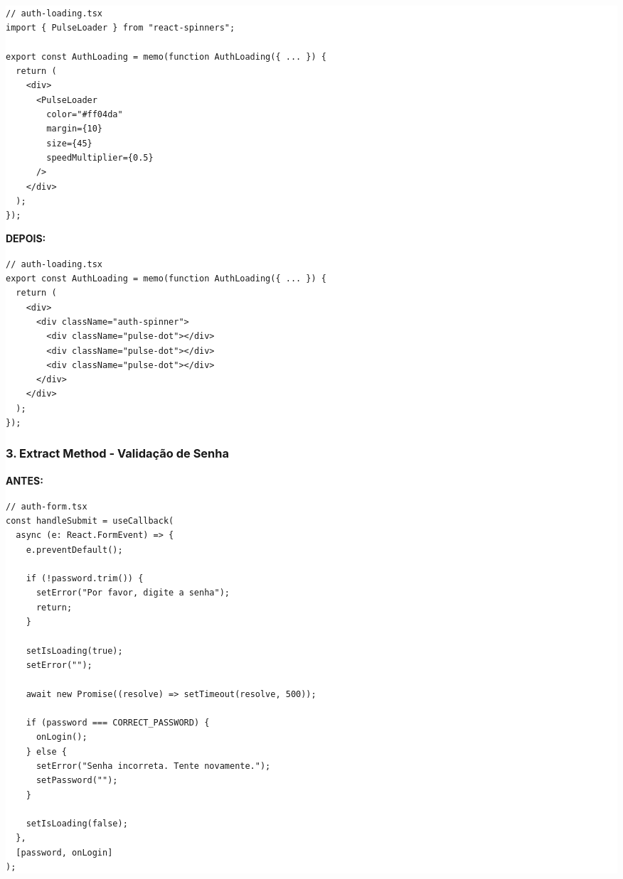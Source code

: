 ```tsx
// auth-loading.tsx
import { PulseLoader } from "react-spinners";

export const AuthLoading = memo(function AuthLoading({ ... }) {
  return (
    <div>
      <PulseLoader
        color="#ff04da"
        margin={10}
        size={45}
        speedMultiplier={0.5}
      />
    </div>
  );
});
```

**DEPOIS:**

```tsx
// auth-loading.tsx
export const AuthLoading = memo(function AuthLoading({ ... }) {
  return (
    <div>
      <div className="auth-spinner">
        <div className="pulse-dot"></div>
        <div className="pulse-dot"></div>
        <div className="pulse-dot"></div>
      </div>
    </div>
  );
});
```

### 3. **Extract Method** - Validação de Senha

**ANTES:**

```tsx
// auth-form.tsx
const handleSubmit = useCallback(
  async (e: React.FormEvent) => {
    e.preventDefault();

    if (!password.trim()) {
      setError("Por favor, digite a senha");
      return;
    }

    setIsLoading(true);
    setError("");

    await new Promise((resolve) => setTimeout(resolve, 500));

    if (password === CORRECT_PASSWORD) {
      onLogin();
    } else {
      setError("Senha incorreta. Tente novamente.");
      setPassword("");
    }

    setIsLoading(false);
  },
  [password, onLogin]
);
```